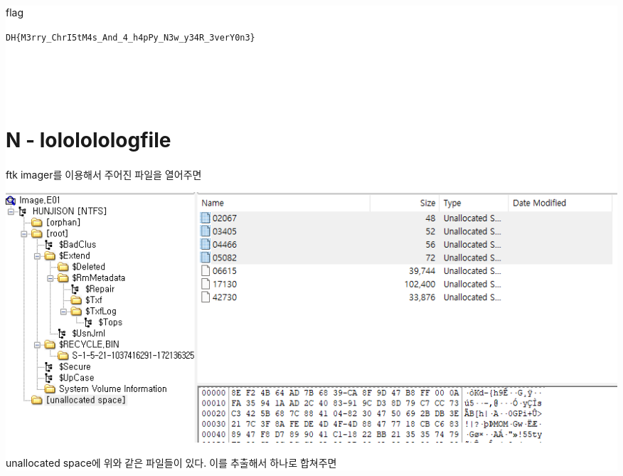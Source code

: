 flag

```
DH{M3rry_ChrI5tM4s_And_4_h4pPy_N3w_y34R_3verY0n3}
```

<br><br><br>

# N - **lolololologfile**

ftk imager를 이용해서 주어진 파일을 열어주면

![Untitled](../files/christmas%20ctf%202022%205793e210ad10417bab0c141efed21db1/Untitled%2015.png)

unallocated space에 위와 같은 파일들이 있다. 이를 추출해서 하나로 합쳐주면 
